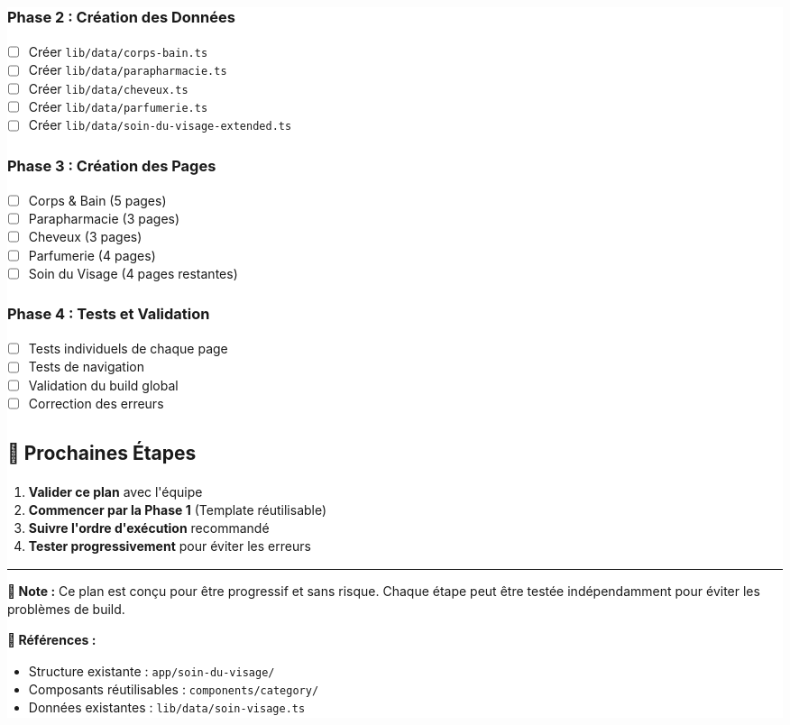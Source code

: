 ### **Phase 2 : Création des Données**
- [ ] Créer `lib/data/corps-bain.ts`
- [ ] Créer `lib/data/parapharmacie.ts`
- [ ] Créer `lib/data/cheveux.ts`
- [ ] Créer `lib/data/parfumerie.ts`
- [ ] Créer `lib/data/soin-du-visage-extended.ts`

### **Phase 3 : Création des Pages**
- [ ] Corps & Bain (5 pages)
- [ ] Parapharmacie (3 pages)
- [ ] Cheveux (3 pages)
- [ ] Parfumerie (4 pages)
- [ ] Soin du Visage (4 pages restantes)

### **Phase 4 : Tests et Validation**
- [ ] Tests individuels de chaque page
- [ ] Tests de navigation
- [ ] Validation du build global
- [ ] Correction des erreurs

## 🎯 **Prochaines Étapes**

1. **Valider ce plan** avec l'équipe
2. **Commencer par la Phase 1** (Template réutilisable)
3. **Suivre l'ordre d'exécution** recommandé
4. **Tester progressivement** pour éviter les erreurs

---

**📝 Note :** Ce plan est conçu pour être progressif et sans risque. Chaque étape peut être testée indépendamment pour éviter les problèmes de build.

**🔗 Références :**
- Structure existante : `app/soin-du-visage/`
- Composants réutilisables : `components/category/`
- Données existantes : `lib/data/soin-visage.ts`
